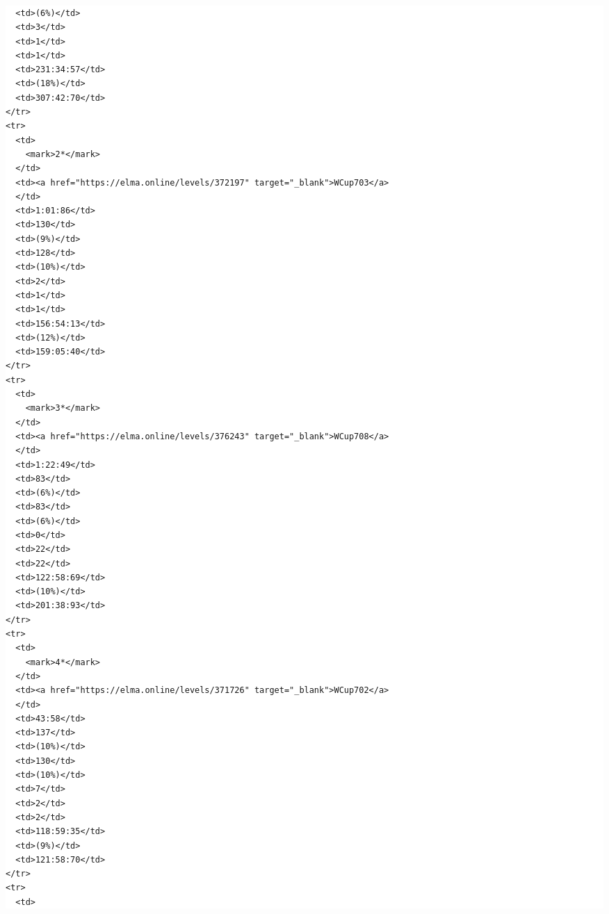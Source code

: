       <td>(6%)</td>
      <td>3</td>
      <td>1</td>
      <td>1</td>
      <td>231:34:57</td>
      <td>(18%)</td>
      <td>307:42:70</td>
    </tr>
    <tr>
      <td>
        <mark>2*</mark>
      </td>
      <td><a href="https://elma.online/levels/372197" target="_blank">WCup703</a>
      </td>
      <td>1:01:86</td>
      <td>130</td>
      <td>(9%)</td>
      <td>128</td>
      <td>(10%)</td>
      <td>2</td>
      <td>1</td>
      <td>1</td>
      <td>156:54:13</td>
      <td>(12%)</td>
      <td>159:05:40</td>
    </tr>
    <tr>
      <td>
        <mark>3*</mark>
      </td>
      <td><a href="https://elma.online/levels/376243" target="_blank">WCup708</a>
      </td>
      <td>1:22:49</td>
      <td>83</td>
      <td>(6%)</td>
      <td>83</td>
      <td>(6%)</td>
      <td>0</td>
      <td>22</td>
      <td>22</td>
      <td>122:58:69</td>
      <td>(10%)</td>
      <td>201:38:93</td>
    </tr>
    <tr>
      <td>
        <mark>4*</mark>
      </td>
      <td><a href="https://elma.online/levels/371726" target="_blank">WCup702</a>
      </td>
      <td>43:58</td>
      <td>137</td>
      <td>(10%)</td>
      <td>130</td>
      <td>(10%)</td>
      <td>7</td>
      <td>2</td>
      <td>2</td>
      <td>118:59:35</td>
      <td>(9%)</td>
      <td>121:58:70</td>
    </tr>
    <tr>
      <td>